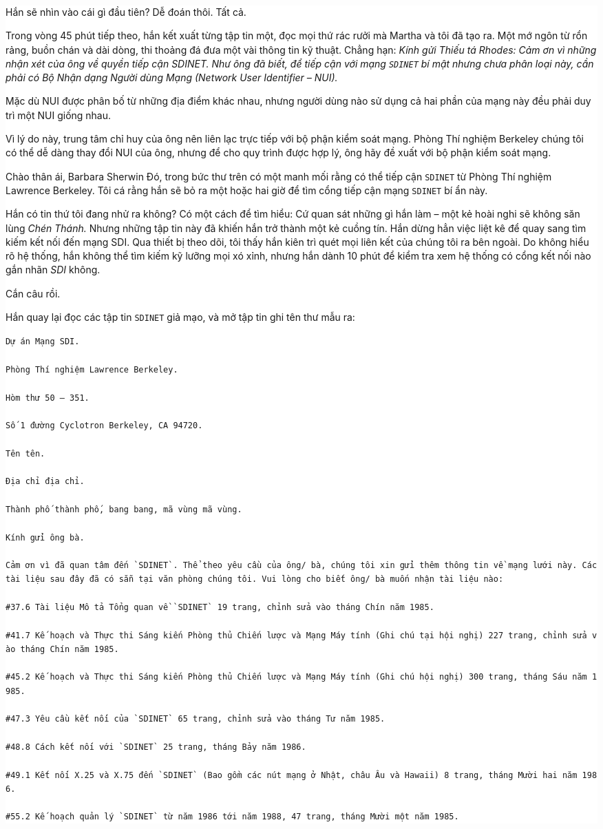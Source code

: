 Hắn sẽ nhìn vào cái gì đầu tiên? Dễ đoán thôi. Tất cả.

Trong vòng 45 phút tiếp theo, hắn kết xuất từng tập tin một, đọc mọi thứ rác rưởi mà Martha và tôi đã tạo ra. Một mớ ngôn từ rổn rảng, buồn chán và dài dòng, thi thoảng đá đưa một vài thông tin kỹ thuật. Chẳng hạn: _Kính gửi Thiếu tá Rhodes: Cảm ơn vì những nhận xét của ông về quyền tiếp cận SDINET. Như ông đã biết, để tiếp cận với mạng `SDINET` bí mật nhưng chưa phân loại này, cần phải có Bộ Nhận dạng Người dùng Mạng (Network User Identifier – NUI)._

Mặc dù NUI được phân bố từ những địa điểm khác nhau, nhưng người dùng nào sử dụng cả hai phần của mạng này đều phải duy trì một NUI giống nhau.

Vì lý do này, trung tâm chỉ huy của ông nên liên lạc trực tiếp với bộ phận kiểm soát mạng. Phòng Thí nghiệm Berkeley chúng tôi có thể dễ dàng thay đổi NUI của ông, nhưng để cho quy trình được hợp lý, ông hãy đề xuất với bộ phận kiểm soát mạng.

Chào thân ái, Barbara Sherwin Đó, trong bức thư trên có một manh mối rằng có thể tiếp cận `SDINET` từ Phòng Thí nghiệm Lawrence Berkeley. Tôi cá rằng hắn sẽ bỏ ra một hoặc hai giờ để tìm cổng tiếp cận mạng `SDINET` bí ẩn này.

Hắn có tin thứ tôi đang nhử ra không? Có một cách để tìm hiểu: Cứ quan sát những gì hắn làm – một kẻ hoài nghi sẽ không săn lùng _Chén Thánh._ Nhưng những tập tin này đã khiến hắn trở thành một kẻ cuồng tín. Hắn dừng hẳn việc liệt kê để quay sang tìm kiếm kết nối đến mạng SDI. Qua thiết bị theo dõi, tôi thấy hắn kiên trì quét mọi liên kết của chúng tôi ra bên ngoài. Do không hiểu rõ hệ thống, hắn không thể tìm kiếm kỹ lưỡng mọi xó xỉnh, nhưng hắn dành 10 phút để kiểm tra xem hệ thống có cổng kết nối nào gắn nhãn _SDI_ không.

Cắn câu rồi.

Hắn quay lại đọc các tập tin `SDINET` giả mạo, và mở tập tin ghi tên thư mẫu ra:

```
Dự án Mạng SDI.

Phòng Thí nghiệm Lawrence Berkeley.

Hòm thư 50 – 351.

Số 1 đường Cyclotron Berkeley, CA 94720.

Tên tên.

Địa chỉ địa chỉ.

Thành phố thành phố, bang bang, mã vùng mã vùng.

Kính gửi ông bà.

Cảm ơn vì đã quan tâm đến `SDINET`. Thể theo yêu cầu của ông/ bà, chúng tôi xin gửi thêm thông tin về mạng lưới này. Các tài liệu sau đây đã có sẵn tại văn phòng chúng tôi. Vui lòng cho biết ông/ bà muốn nhận tài liệu nào:

#37.6 Tài liệu Mô tả Tổng quan về `SDINET` 19 trang, chỉnh sửa vào tháng Chín năm 1985.

#41.7 Kế hoạch và Thực thi Sáng kiến Phòng thủ Chiến lược và Mạng Máy tính (Ghi chú tại hội nghị) 227 trang, chỉnh sửa vào tháng Chín năm 1985.

#45.2 Kế hoạch và Thực thi Sáng kiến Phòng thủ Chiến lược và Mạng Máy tính (Ghi chú hội nghị) 300 trang, tháng Sáu năm 1985.

#47.3 Yêu cầu kết nối của `SDINET` 65 trang, chỉnh sửa vào tháng Tư năm 1985.

#48.8 Cách kết nối với `SDINET` 25 trang, tháng Bảy năm 1986.

#49.1 Kết nối X.25 và X.75 đến `SDINET` (Bao gồm các nút mạng ở Nhật, châu Âu và Hawaii) 8 trang, tháng Mười hai năm 1986.

#55.2 Kế hoạch quản lý `SDINET` từ năm 1986 tới năm 1988, 47 trang, tháng Mười một năm 1985.
```